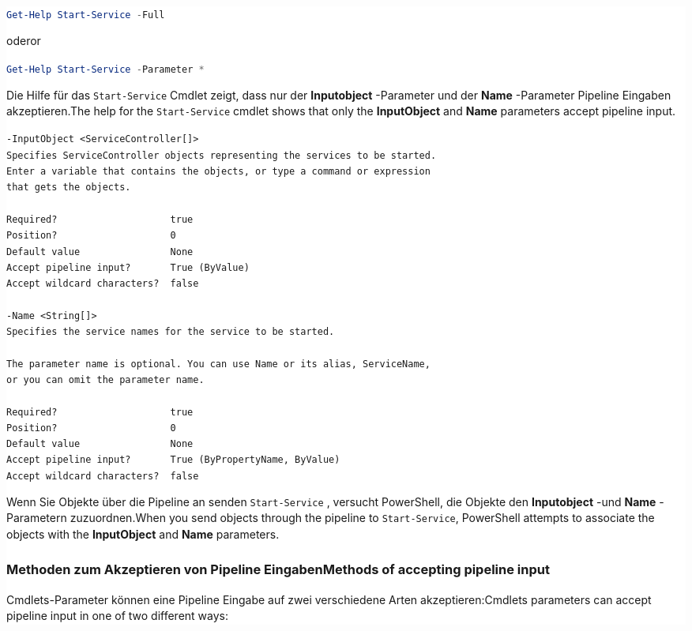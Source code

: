 ```powershell
Get-Help Start-Service -Full
```

<span data-ttu-id="8b342-152">oder</span><span class="sxs-lookup"><span data-stu-id="8b342-152">or</span></span>

```powershell
Get-Help Start-Service -Parameter *
```

<span data-ttu-id="8b342-153">Die Hilfe für das `Start-Service` Cmdlet zeigt, dass nur der **Inputobject** -Parameter und der **Name** -Parameter Pipeline Eingaben akzeptieren.</span><span class="sxs-lookup"><span data-stu-id="8b342-153">The help for the `Start-Service` cmdlet shows that only the **InputObject** and **Name** parameters accept pipeline input.</span></span>

```Output
-InputObject <ServiceController[]>
Specifies ServiceController objects representing the services to be started.
Enter a variable that contains the objects, or type a command or expression
that gets the objects.

Required?                    true
Position?                    0
Default value                None
Accept pipeline input?       True (ByValue)
Accept wildcard characters?  false

-Name <String[]>
Specifies the service names for the service to be started.

The parameter name is optional. You can use Name or its alias, ServiceName,
or you can omit the parameter name.

Required?                    true
Position?                    0
Default value                None
Accept pipeline input?       True (ByPropertyName, ByValue)
Accept wildcard characters?  false
```

<span data-ttu-id="8b342-154">Wenn Sie Objekte über die Pipeline an senden `Start-Service` , versucht PowerShell, die Objekte den **Inputobject** -und **Name** -Parametern zuzuordnen.</span><span class="sxs-lookup"><span data-stu-id="8b342-154">When you send objects through the pipeline to `Start-Service`, PowerShell attempts to associate the objects with the **InputObject** and **Name** parameters.</span></span>

### <a name="methods-of-accepting-pipeline-input"></a><span data-ttu-id="8b342-155">Methoden zum Akzeptieren von Pipeline Eingaben</span><span class="sxs-lookup"><span data-stu-id="8b342-155">Methods of accepting pipeline input</span></span>

<span data-ttu-id="8b342-156">Cmdlets-Parameter können eine Pipeline Eingabe auf zwei verschiedene Arten akzeptieren:</span><span class="sxs-lookup"><span data-stu-id="8b342-156">Cmdlets parameters can accept pipeline input in one of two different ways:</span></span>
